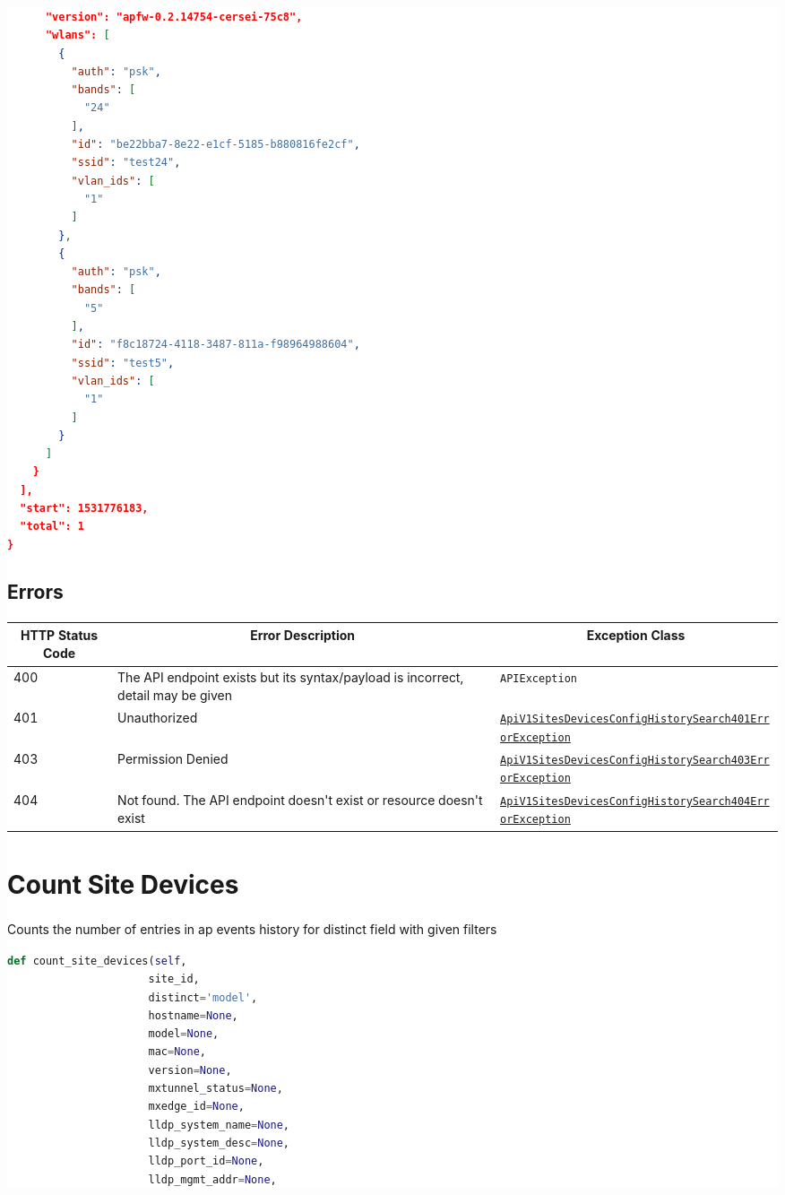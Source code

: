 ```json
      "version": "apfw-0.2.14754-cersei-75c8",
      "wlans": [
        {
          "auth": "psk",
          "bands": [
            "24"
          ],
          "id": "be22bba7-8e22-e1cf-5185-b880816fe2cf",
          "ssid": "test24",
          "vlan_ids": [
            "1"
          ]
        },
        {
          "auth": "psk",
          "bands": [
            "5"
          ],
          "id": "f8c18724-4118-3487-811a-f98964988604",
          "ssid": "test5",
          "vlan_ids": [
            "1"
          ]
        }
      ]
    }
  ],
  "start": 1531776183,
  "total": 1
}
```

## Errors

| HTTP Status Code | Error Description | Exception Class |
|  --- | --- | --- |
| 400 | The API endpoint exists but its syntax/payload is incorrect, detail may be given | `APIException` |
| 401 | Unauthorized | [`ApiV1SitesDevicesConfigHistorySearch401ErrorException`](../../doc/models/api-v1-sites-devices-config-history-search-401-error-exception.md) |
| 403 | Permission Denied | [`ApiV1SitesDevicesConfigHistorySearch403ErrorException`](../../doc/models/api-v1-sites-devices-config-history-search-403-error-exception.md) |
| 404 | Not found. The API endpoint doesn't exist or resource doesn't exist | [`ApiV1SitesDevicesConfigHistorySearch404ErrorException`](../../doc/models/api-v1-sites-devices-config-history-search-404-error-exception.md) |


# Count Site Devices

Counts the number of entries in ap events history for distinct field with given filters

```python
def count_site_devices(self,
                      site_id,
                      distinct='model',
                      hostname=None,
                      model=None,
                      mac=None,
                      version=None,
                      mxtunnel_status=None,
                      mxedge_id=None,
                      lldp_system_name=None,
                      lldp_system_desc=None,
                      lldp_port_id=None,
                      lldp_mgmt_addr=None,
```